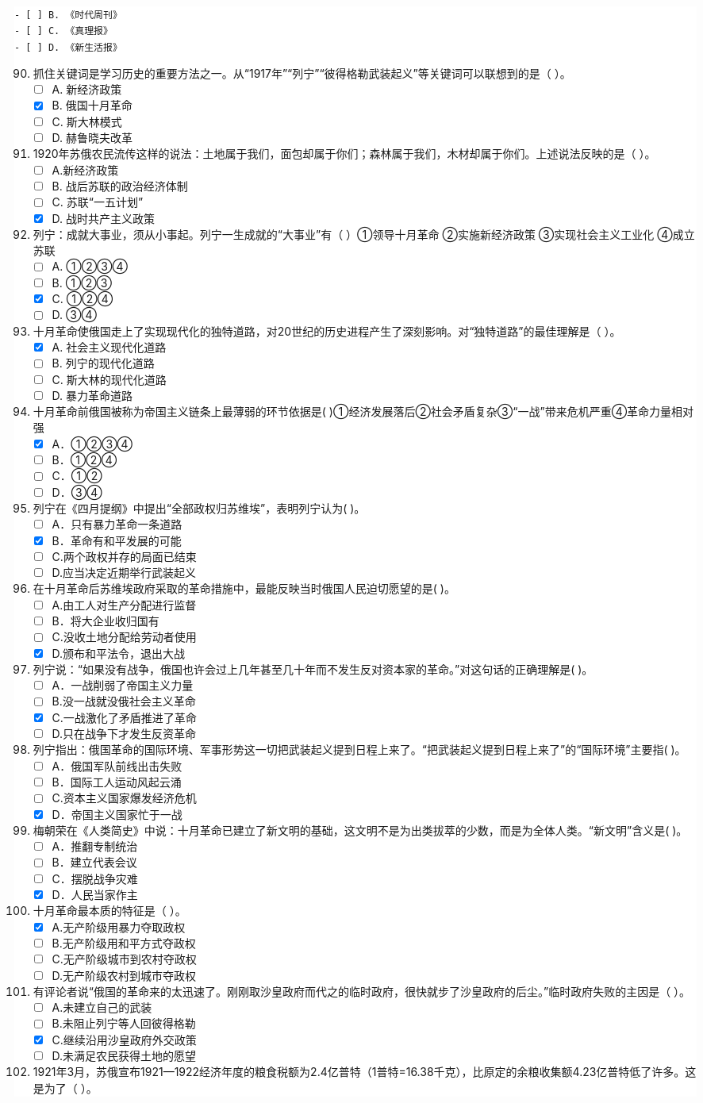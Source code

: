     - [ ] B. 《时代周刊》
    - [ ] C. 《真理报》
    - [ ] D. 《新生活报》
90. 抓住关键词是学习历史的重要方法之一。从“1917年”“列宁”“彼得格勒武装起义”等关键词可以联想到的是（ ）。
    - [ ] A. 新经济政策
    - [x] B. 俄国十月革命
    - [ ] C. 斯大林模式
    - [ ] D. 赫鲁晓夫改革
91. 1920年苏俄农民流传这样的说法：土地属于我们，面包却属于你们；森林属于我们，木材却属于你们。上述说法反映的是（ ）。
    - [ ] A.新经济政策
    - [ ] B. 战后苏联的政治经济体制
    - [ ] C. 苏联“一五计划”
    - [x] D. 战时共产主义政策
92. 列宁：成就大事业，须从小事起。列宁一生成就的“大事业”有（ ）①领导十月革命 ②实施新经济政策 ③实现社会主义工业化 ④成立苏联
    - [ ] A. ①②③④
    - [ ] B. ①②③
    - [x] C. ①②④
    - [ ] D. ③④
93. 十月革命使俄国走上了实现现代化的独特道路，对20世纪的历史进程产生了深刻影响。对“独特道路”的最佳理解是（ ）。
    - [x] A. 社会主义现代化道路
    - [ ] B. 列宁的现代化道路
    - [ ] C. 斯大林的现代化道路
    - [ ] D. 暴力革命道路
94. 十月革命前俄国被称为帝国主义链条上最薄弱的环节依据是(    )①经济发展落后②社会矛盾复杂③“一战”带来危机严重④革命力量相对强
    - [x] A．①②③④
    - [ ] B．①②④
    - [ ] C．①②
    - [ ] D．③④
95. 列宁在《四月提纲》中提出“全部政权归苏维埃”，表明列宁认为(   )。
    - [ ] A．只有暴力革命一条道路
    - [x] B．革命有和平发展的可能
    - [ ] C.两个政权并存的局面已结束
    - [ ] D.应当决定近期举行武装起义
96. 在十月革命后苏维埃政府采取的革命措施中，最能反映当时俄国人民迫切愿望的是(   )。
    - [ ] A.由工人对生产分配进行监督
    - [ ] B．将大企业收归国有
    - [ ] C.没收土地分配给劳动者使用
    - [x] D.颁布和平法令，退出大战
97. 列宁说：“如果没有战争，俄国也许会过上几年甚至几十年而不发生反对资本家的革命。”对这句话的正确理解是(   )。
    - [ ] A．一战削弱了帝国主义力量
    - [ ] B.没一战就没俄社会主义革命
    - [x] C.一战激化了矛盾推进了革命
    - [ ] D.只在战争下才发生反资革命
98. 列宁指出：俄国革命的国际环境、军事形势这一切把武装起义提到日程上来了。“把武装起义提到日程上来了”的“国际环境”主要指( )。
    - [ ] A．俄国军队前线出击失败
    - [ ] B．国际工人运动风起云涌
    - [ ] C.资本主义国家爆发经济危机
    - [x] D．帝国主义国家忙于一战
1. 梅朝荣在《人类简史》中说：十月革命已建立了新文明的基础，这文明不是为出类拔萃的少数，而是为全体人类。“新文明”含义是(   )。
    - [ ] A．推翻专制统治
    - [ ] B．建立代表会议
    - [ ] C．摆脱战争灾难
    - [x] D．人民当家作主
2. 十月革命最本质的特征是（   ）。
    - [x] A.无产阶级用暴力夺取政权
    - [ ] B.无产阶级用和平方式夺政权
    - [ ] C.无产阶级城市到农村夺政权
    - [ ] D.无产阶级农村到城市夺政权
3. 有评论者说“俄国的革命来的太迅速了。刚刚取沙皇政府而代之的临时政府，很快就步了沙皇政府的后尘。”临时政府失败的主因是（ ）。
    - [ ] A.未建立自己的武装
    - [ ] B.未阻止列宁等人回彼得格勒
    - [x] C.继续沿用沙皇政府外交政策
    - [ ] D.未满足农民获得土地的愿望
4. 1921年3月，苏俄宣布1921—1922经济年度的粮食税额为2.4亿普特（1普特=16.38千克），比原定的余粮收集额4.23亿普特低了许多。这是为了（  ）。